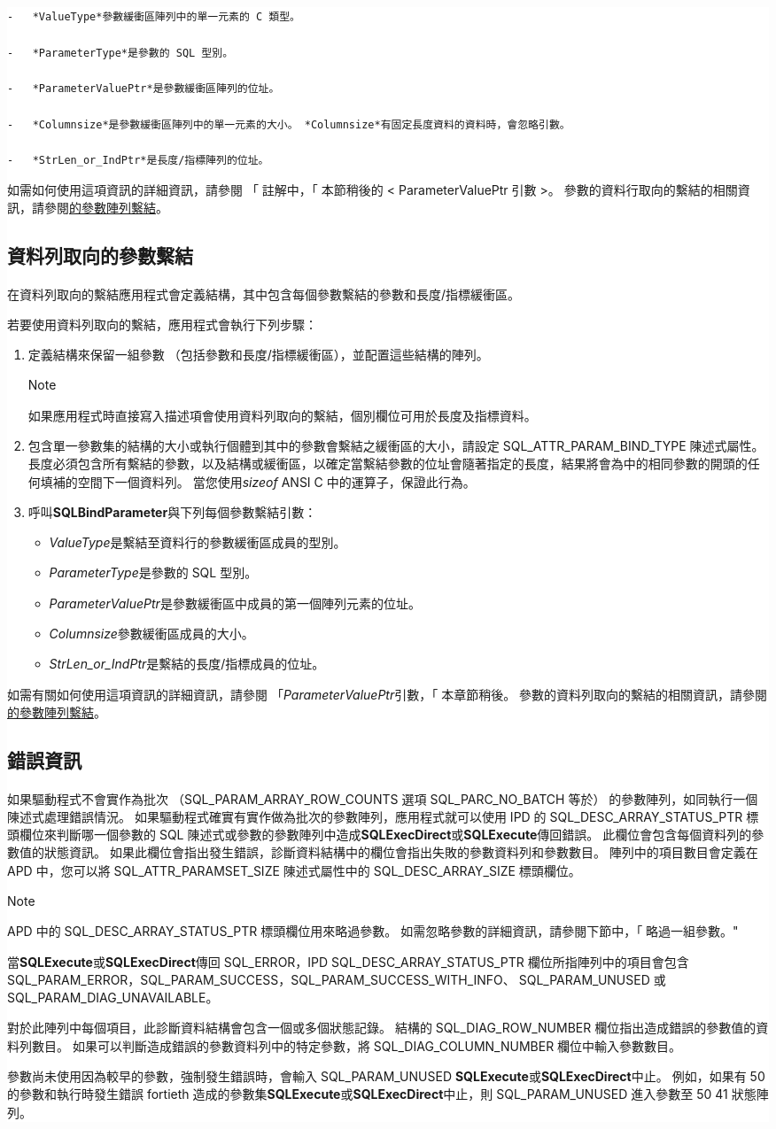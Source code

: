     -   *ValueType*參數緩衝區陣列中的單一元素的 C 類型。  
  
    -   *ParameterType*是參數的 SQL 型別。  
  
    -   *ParameterValuePtr*是參數緩衝區陣列的位址。  
  
    -   *Columnsize*是參數緩衝區陣列中的單一元素的大小。 *Columnsize*有固定長度資料的資料時，會忽略引數。  
  
    -   *StrLen_or_IndPtr*是長度/指標陣列的位址。  
  
 如需如何使用這項資訊的詳細資訊，請參閱 「 註解中，「 本節稍後的 < ParameterValuePtr 引數 >。 參數的資料行取向的繫結的相關資訊，請參閱[的參數陣列繫結](../../../odbc/reference/develop-app/binding-arrays-of-parameters.md)。  
  
## <a name="row-wise-parameter-binding"></a>資料列取向的參數繫結  
 在資料列取向的繫結應用程式會定義結構，其中包含每個參數繫結的參數和長度/指標緩衝區。  
  
 若要使用資料列取向的繫結，應用程式會執行下列步驟：  
  
1.  定義結構來保留一組參數 （包括參數和長度/指標緩衝區），並配置這些結構的陣列。  
  
    > [!NOTE]  
    >  如果應用程式時直接寫入描述項會使用資料列取向的繫結，個別欄位可用於長度及指標資料。  
  
2.  包含單一參數集的結構的大小或執行個體到其中的參數會繫結之緩衝區的大小，請設定 SQL_ATTR_PARAM_BIND_TYPE 陳述式屬性。 長度必須包含所有繫結的參數，以及結構或緩衝區，以確定當繫結參數的位址會隨著指定的長度，結果將會為中的相同參數的開頭的任何填補的空間下一個資料列。 當您使用*sizeof* ANSI C 中的運算子，保證此行為。  
  
3.  呼叫**SQLBindParameter**與下列每個參數繫結引數：  
  
    -   *ValueType*是繫結至資料行的參數緩衝區成員的型別。  
  
    -   *ParameterType*是參數的 SQL 型別。  
  
    -   *ParameterValuePtr*是參數緩衝區中成員的第一個陣列元素的位址。  
  
    -   *Columnsize*參數緩衝區成員的大小。  
  
    -   *StrLen_or_IndPtr*是繫結的長度/指標成員的位址。  
  
 如需有關如何使用這項資訊的詳細資訊，請參閱 「*ParameterValuePtr*引數，「 本章節稍後。 參數的資料列取向的繫結的相關資訊，請參閱[的參數陣列繫結](../../../odbc/reference/develop-app/binding-arrays-of-parameters.md)。  
  
## <a name="error-information"></a>錯誤資訊  
 如果驅動程式不會實作為批次 （SQL_PARAM_ARRAY_ROW_COUNTS 選項 SQL_PARC_NO_BATCH 等於） 的參數陣列，如同執行一個陳述式處理錯誤情況。 如果驅動程式確實有實作做為批次的參數陣列，應用程式就可以使用 IPD 的 SQL_DESC_ARRAY_STATUS_PTR 標頭欄位來判斷哪一個參數的 SQL 陳述式或參數的參數陣列中造成**SQLExecDirect**或**SQLExecute**傳回錯誤。 此欄位會包含每個資料列的參數值的狀態資訊。 如果此欄位會指出發生錯誤，診斷資料結構中的欄位會指出失敗的參數資料列和參數數目。 陣列中的項目數目會定義在 APD 中，您可以將 SQL_ATTR_PARAMSET_SIZE 陳述式屬性中的 SQL_DESC_ARRAY_SIZE 標頭欄位。  
  
> [!NOTE]  
>  APD 中的 SQL_DESC_ARRAY_STATUS_PTR 標頭欄位用來略過參數。 如需忽略參數的詳細資訊，請參閱下節中，「 略過一組參數。"  
  
 當**SQLExecute**或**SQLExecDirect**傳回 SQL_ERROR，IPD SQL_DESC_ARRAY_STATUS_PTR 欄位所指陣列中的項目會包含 SQL_PARAM_ERROR，SQL_PARAM_SUCCESS，SQL_PARAM_SUCCESS_WITH_INFO、 SQL_PARAM_UNUSED 或 SQL_PARAM_DIAG_UNAVAILABLE。  
  
 對於此陣列中每個項目，此診斷資料結構會包含一個或多個狀態記錄。 結構的 SQL_DIAG_ROW_NUMBER 欄位指出造成錯誤的參數值的資料列數目。 如果可以判斷造成錯誤的參數資料列中的特定參數，將 SQL_DIAG_COLUMN_NUMBER 欄位中輸入參數數目。  
  
 參數尚未使用因為較早的參數，強制發生錯誤時，會輸入 SQL_PARAM_UNUSED **SQLExecute**或**SQLExecDirect**中止。 例如，如果有 50 的參數和執行時發生錯誤 fortieth 造成的參數集**SQLExecute**或**SQLExecDirect**中止，則 SQL_PARAM_UNUSED 進入參數至 50 41 狀態陣列。  
  
